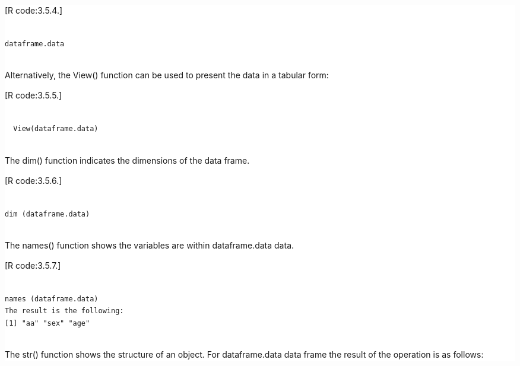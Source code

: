 <div class="flushright">

[R code:3.5.4.]

</div>

``` {.listings}
 
dataframe.data
 
```

Alternatively, the View() function can be used to present the data in a
tabular form:

<div class="flushright">

[R code:3.5.5.]

</div>

``` {.listings}
 
  View(dataframe.data)
 
```

The dim() function indicates the dimensions of the data frame.

<div class="flushright">

[R code:3.5.6.]

</div>

``` {.listings}
 
dim (dataframe.data)
 
```

The names() function shows the variables are within dataframe.data data.

<div class="flushright">

[R code:3.5.7.]

</div>

``` {.listings}
 
names (dataframe.data) 
The result is the following: 
[1] "aa" "sex" "age"
 
```

The str() function shows the structure of an object. For dataframe.data
data frame the result of the operation is as follows:

<div class="flushright">
